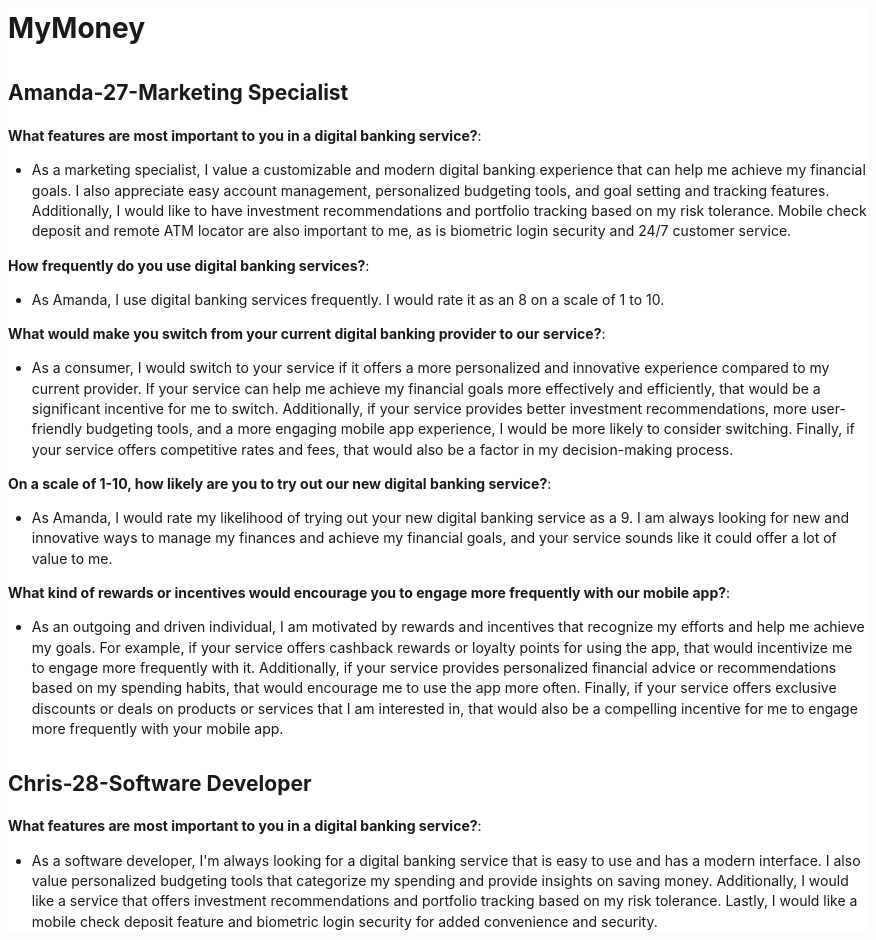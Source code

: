 # MyMoney

## Amanda-27-Marketing Specialist

**What features are most important to you in a digital banking service?**: 

- As a marketing specialist, I value a customizable and modern digital banking experience that can help me achieve my financial goals. I also appreciate easy account management, personalized budgeting tools, and goal setting and tracking features. Additionally, I would like to have investment recommendations and portfolio tracking based on my risk tolerance. Mobile check deposit and remote ATM locator are also important to me, as is biometric login security and 24/7 customer service.

**How frequently do you use digital banking services?**: 

- As Amanda, I use digital banking services frequently. I would rate it as an 8 on a scale of 1 to 10.

**What would make you switch from your current digital banking provider to our service?**: 

- As a consumer, I would switch to your service if it offers a more personalized and innovative experience compared to my current provider. If your service can help me achieve my financial goals more effectively and efficiently, that would be a significant incentive for me to switch. Additionally, if your service provides better investment recommendations, more user-friendly budgeting tools, and a more engaging mobile app experience, I would be more likely to consider switching. Finally, if your service offers competitive rates and fees, that would also be a factor in my decision-making process.

**On a scale of 1-10, how likely are you to try out our new digital banking service?**: 

- As Amanda, I would rate my likelihood of trying out your new digital banking service as a 9. I am always looking for new and innovative ways to manage my finances and achieve my financial goals, and your service sounds like it could offer a lot of value to me.

**What kind of rewards or incentives would encourage you to engage more frequently with our mobile app?**: 

- As an outgoing and driven individual, I am motivated by rewards and incentives that recognize my efforts and help me achieve my goals. For example, if your service offers cashback rewards or loyalty points for using the app, that would incentivize me to engage more frequently with it. Additionally, if your service provides personalized financial advice or recommendations based on my spending habits, that would encourage me to use the app more often. Finally, if your service offers exclusive discounts or deals on products or services that I am interested in, that would also be a compelling incentive for me to engage more frequently with your mobile app.

## Chris-28-Software Developer

**What features are most important to you in a digital banking service?**: 

- As a software developer, I'm always looking for a digital banking service that is easy to use and has a modern interface. I also value personalized budgeting tools that categorize my spending and provide insights on saving money. Additionally, I would like a service that offers investment recommendations and portfolio tracking based on my risk tolerance. Lastly, I would like a mobile check deposit feature and biometric login security for added convenience and security.
